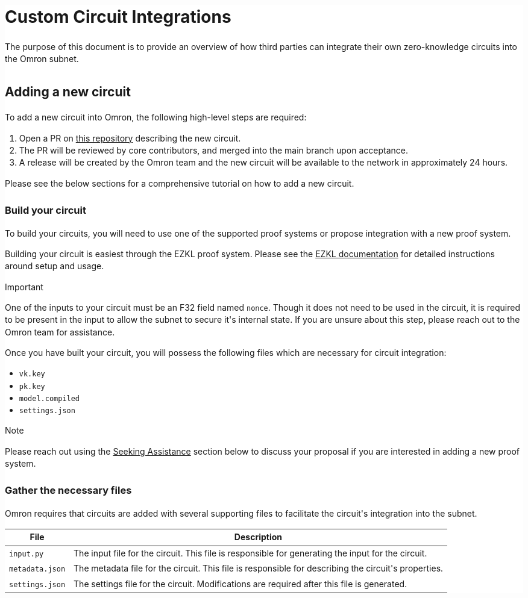 # Custom Circuit Integrations

The purpose of this document is to provide an overview of how third parties can integrate their own zero-knowledge circuits into the Omron subnet.

## Adding a new circuit

To add a new circuit into Omron, the following high-level steps are required:

1. Open a PR on [this repository] describing the new circuit.
2. The PR will be reviewed by core contributors, and merged into the main branch upon acceptance.
3. A release will be created by the Omron team and the new circuit will be available to the network in approximately 24 hours.

Please see the below sections for a comprehensive tutorial on how to add a new circuit.

### Build your circuit

To build your circuits, you will need to use one of the supported proof systems or propose integration with a new proof system.

Building your circuit is easiest through the EZKL proof system. Please see the [EZKL documentation](https://github.com/zkonduit/ezkl) for detailed instructions around setup and usage.

> [!IMPORTANT]
>
> One of the inputs to your circuit must be an F32 field named `nonce`. Though it does not need to be used in the circuit, it is required to be present in the input to allow the subnet to secure it's internal state. If you are unsure about this step, please reach out to the Omron team for assistance.

Once you have built your circuit, you will possess the following files which are necessary for circuit integration:

- `vk.key`
- `pk.key`
- `model.compiled`
- `settings.json`

> [!NOTE]
>
> Please reach out using the [Seeking Assistance](#seeking-assistance) section below to discuss your proposal if you are interested in adding a new proof system.

### Gather the necessary files

Omron requires that circuits are added with several supporting files to facilitate the circuit's integration into the subnet.

| File            | Description                                                                                          |
| --------------- | ---------------------------------------------------------------------------------------------------- |
| `input.py`      | The input file for the circuit. This file is responsible for generating the input for the circuit.   |
| `metadata.json` | The metadata file for the circuit. This file is responsible for describing the circuit's properties. |
| `settings.json` | The settings file for the circuit. Modifications are required after this file is generated.          |


[this repository]: https://github.com/inference-labs-inc/omron-subnet
[omron.ai]: https://omron.ai
[`ProofSystem`]: https://github.com/inference-labs-inc/omron-subnet/blob/main/neurons/execution_layer/circuit.py#L22
[`CircuitType`]: https://github.com/inference-labs-inc/omron-subnet/blob/main/neurons/execution_layer/circuit.py#L13
[`BaseInput`]: https://github.com/inference-labs-inc/omron-subnet/blob/main/neurons/execution_layer/base_input.py#L6
[input.py file for one of the existing circuits]: https://github.com/inference-labs-inc/omron-subnet/blob/b321b84519456fbe7f17adbda629c1c92bda32bd/neurons/deployment_layer/model_33b92394b18412622adad75733a6fc659b4e202b01ee8a5465958a6bad8ded62/input.py
[`verify_ssl.py`]: https://github.com/inference-labs-inc/omron-subnet/blob/scripts/neurons/scripts/verify_ssl.py